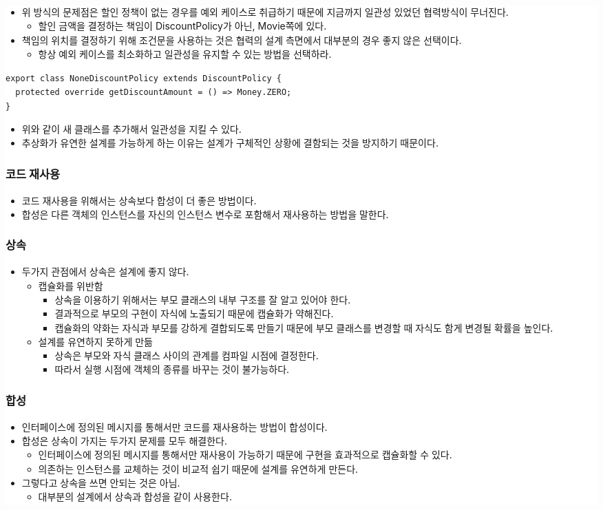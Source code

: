 - 위 방식의 문제점은 할인 정책이 없는 경우를 예외 케이스로 취급하기 때문에 지금까지 일관성 있었던 협력방식이 무너진다.
  - 할인 금액을 결정하는 책임이 DiscountPolicy가 아닌, Movie쪽에 있다.
- 책임의 위치를 결정하기 위해 조건문을 사용하는 것은 협력의 설계 측면에서 대부분의 경우 좋지 않은 선택이다.
  - 항상 예외 케이스를 최소화하고 일관성을 유지할 수 있는 방법을 선택하라.

```tsx
export class NoneDiscountPolicy extends DiscountPolicy {
  protected override getDiscountAmount = () => Money.ZERO;
}
```

- 위와 같이 새 클래스를 추가해서 일관성을 지킬 수 있다.
- 추상화가 유연한 설계를 가능하게 하는 이유는 설계가 구체적인 상황에 결함되는 것을 방지하기 때문이다.

### 코드 재사용

- 코드 재사용을 위해서는 상속보다 합성이 더 좋은 방법이다.
- 합성은 다른 객체의 인스턴스를 자신의 인스턴스 변수로 포함해서 재사용하는 방법을 말한다.

### 상속

- 두가지 관점에서 상속은 설계에 좋지 않다.
  - 캡슐화를 위반함
    - 상속을 이용하기 위해서는 부모 클래스의 내부 구조를 잘 알고 있어야 한다.
    - 결과적으로 부모의 구현이 자식에 노출되기 때문에 캡슐화가 약해진다.
    - 캡슐화의 약화는 자식과 부모를 강하게 결합되도록 만들기 때문에 부모 클래스를 변경할 때 자식도 함게 변경될 확률을 높인다.
  - 설계를 유연하지 못하게 만듦
    - 상속은 부모와 자식 클래스 사이의 관계를 컴파일 시점에 결정한다.
    - 따라서 실행 시점에 객체의 종류를 바꾸는 것이 불가능하다.

### 합성

- 인터페이스에 정의된 메시지를 통해서만 코드를 재사용하는 방법이 합성이다.
- 합성은 상속이 가지는 두가지 문제를 모두 해결한다.
  - 인터페이스에 정의된 메시지를 통해서만 재사용이 가능하기 때문에 구현을 효과적으로 캡슐화할 수 있다.
  - 의존하는 인스턴스를 교체하는 것이 비교적 쉽기 때문에 설계를 유연하게 만든다.
- 그렇다고 상속을 쓰면 안되는 것은 아님.
  - 대부분의 설계에서 상속과 합성을 같이 사용한다.
